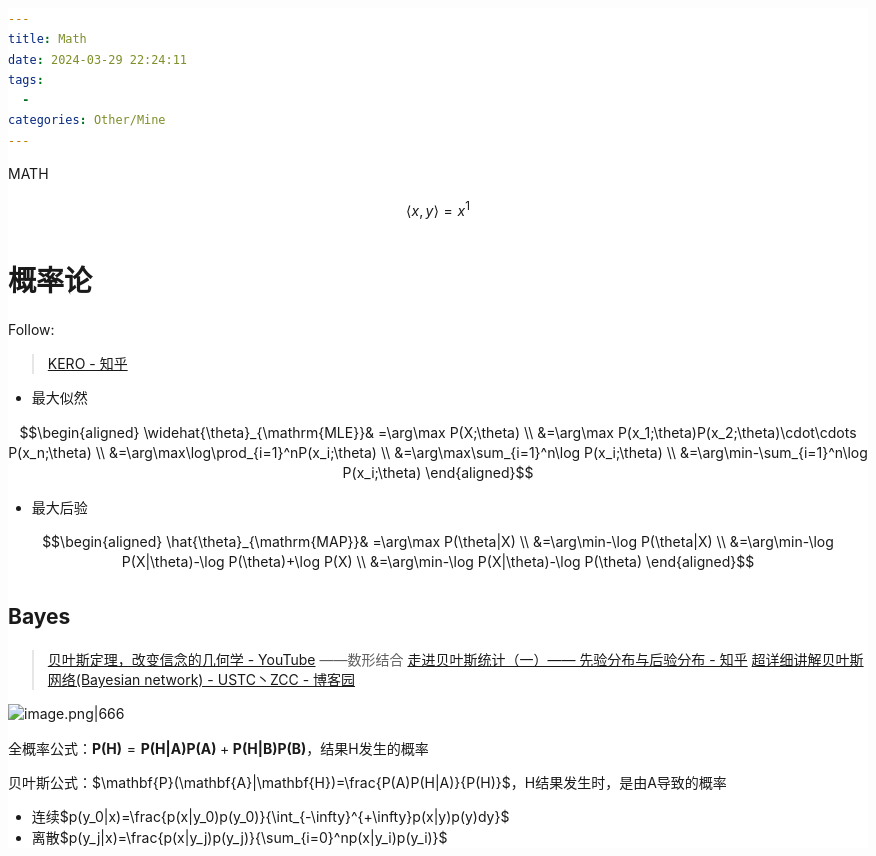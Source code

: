 ```yaml
---
title: Math
date: 2024-03-29 22:24:11
tags:
  - 
categories: Other/Mine
---
```


MATH

$$
\left \langle x,y \right \rangle=x^{1} \tag{123.2}
$$
  


# 概率论

Follow:
> [KERO - 知乎](https://www.zhihu.com/people/chenxran0916/posts)

- 最大似然

$$\begin{aligned}
\widehat{\theta}_{\mathrm{MLE}}& =\arg\max P(X;\theta)  \\
&=\arg\max P(x_1;\theta)P(x_2;\theta)\cdot\cdots P(x_n;\theta) \\
&=\arg\max\log\prod_{i=1}^nP(x_i;\theta) \\
&=\arg\max\sum_{i=1}^n\log P(x_i;\theta) \\
&=\arg\min-\sum_{i=1}^n\log P(x_i;\theta)
\end{aligned}$$

- 最大后验

$$\begin{aligned}
\hat{\theta}_{\mathrm{MAP}}& =\arg\max P(\theta|X)  \\
&=\arg\min-\log P(\theta|X) \\
&=\arg\min-\log P(X|\theta)-\log P(\theta)+\log P(X) \\
&=\arg\min-\log P(X|\theta)-\log P(\theta)
\end{aligned}$$



## Bayes

> [贝叶斯定理，改变信念的几何学 - YouTube](https://www.youtube.com/watch?v=HZGCoVF3YvM) ——数形结合
> [走进贝叶斯统计（一）—— 先验分布与后验分布 - 知乎](https://zhuanlan.zhihu.com/p/401258319)
> [超详细讲解贝叶斯网络(Bayesian network) - USTC丶ZCC - 博客园](https://www.cnblogs.com/USTC-ZCC/p/12786860.html)

![image.png|666](https://raw.githubusercontent.com/qiyun71/Blog_images/main/pictures/20240316151511.png)


全概率公式：$\mathbf{P(H)}=\mathbf{P(H|A)P(A)}+\mathbf{P(H|B)P(B)}$，结果H发生的概率

贝叶斯公式：$\mathbf{P}(\mathbf{A}|\mathbf{H})=\frac{P(A)P(H|A)}{P(H)}$，H结果发生时，是由A导致的概率
- 连续$p(y_0|x)=\frac{p(x|y_0)p(y_0)}{\int_{-\infty}^{+\infty}p(x|y)p(y)dy}$
- 离散$p(y_j|x)=\frac{p(x|y_j)p(y_j)}{\sum_{i=0}^np(x|y_i)p(y_i)}$
